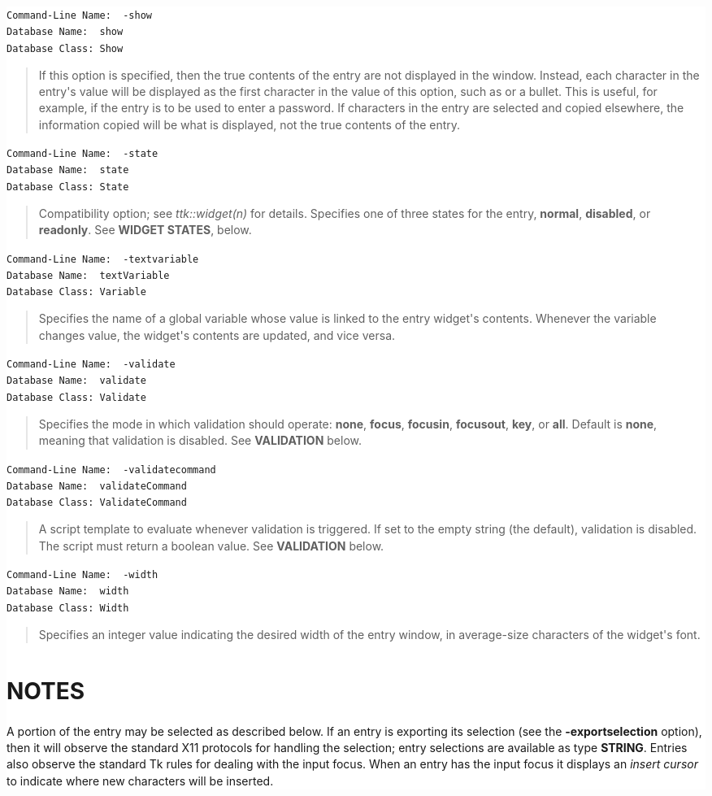     Command-Line Name:	-show
    Database Name:	show
    Database Class:	Show

> If this option is specified, then the true contents of the entry are
> not displayed in the window. Instead, each character in the entry\'s
> value will be displayed as the first character in the value of this
> option, such as or a bullet. This is useful, for example, if the entry
> is to be used to enter a password. If characters in the entry are
> selected and copied elsewhere, the information copied will be what is
> displayed, not the true contents of the entry.

    Command-Line Name:	-state
    Database Name:	state
    Database Class:	State

> Compatibility option; see *ttk::widget(n)* for details. Specifies one
> of three states for the entry, **normal**, **disabled**, or
> **readonly**. See **WIDGET STATES**, below.

    Command-Line Name:	-textvariable
    Database Name:	textVariable
    Database Class:	Variable

> Specifies the name of a global variable whose value is linked to the
> entry widget\'s contents. Whenever the variable changes value, the
> widget\'s contents are updated, and vice versa.

    Command-Line Name:	-validate
    Database Name:	validate
    Database Class:	Validate

> Specifies the mode in which validation should operate: **none**,
> **focus**, **focusin**, **focusout**, **key**, or **all**. Default is
> **none**, meaning that validation is disabled. See **VALIDATION**
> below.

    Command-Line Name:	-validatecommand
    Database Name:	validateCommand
    Database Class:	ValidateCommand

> A script template to evaluate whenever validation is triggered. If set
> to the empty string (the default), validation is disabled. The script
> must return a boolean value. See **VALIDATION** below.

    Command-Line Name:	-width
    Database Name:	width
    Database Class:	Width

> Specifies an integer value indicating the desired width of the entry
> window, in average-size characters of the widget\'s font.

# NOTES

A portion of the entry may be selected as described below. If an entry
is exporting its selection (see the **-exportselection** option), then
it will observe the standard X11 protocols for handling the selection;
entry selections are available as type **STRING**. Entries also observe
the standard Tk rules for dealing with the input focus. When an entry
has the input focus it displays an *insert cursor* to indicate where new
characters will be inserted.
